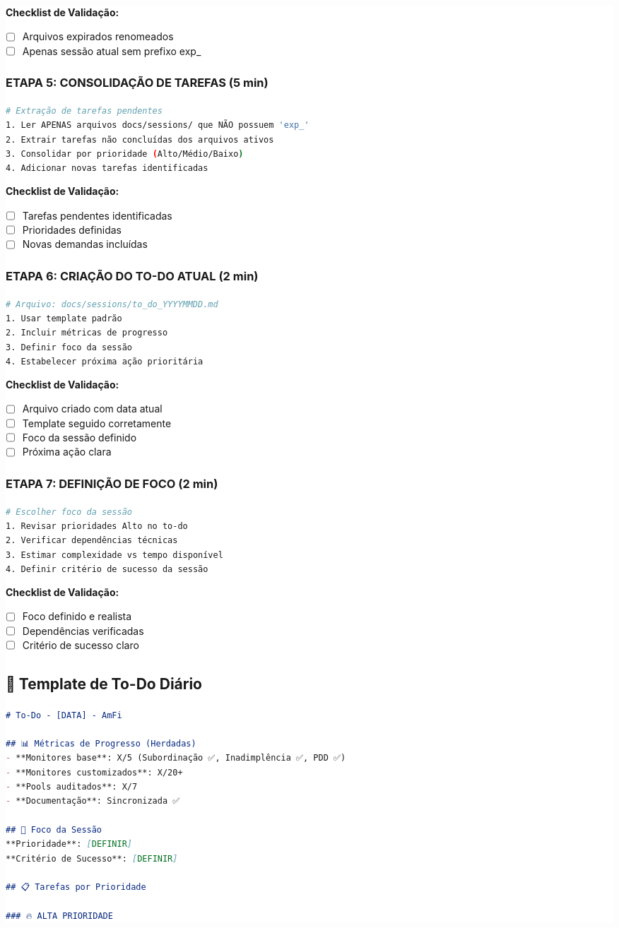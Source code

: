 **Checklist de Validação:**
- [ ] Arquivos expirados renomeados
- [ ] Apenas sessão atual sem prefixo exp_

### **ETAPA 5: CONSOLIDAÇÃO DE TAREFAS (5 min)**
```bash
# Extração de tarefas pendentes
1. Ler APENAS arquivos docs/sessions/ que NÃO possuem 'exp_'
2. Extrair tarefas não concluídas dos arquivos ativos
3. Consolidar por prioridade (Alto/Médio/Baixo)
4. Adicionar novas tarefas identificadas
```

**Checklist de Validação:**
- [ ] Tarefas pendentes identificadas
- [ ] Prioridades definidas
- [ ] Novas demandas incluídas

### **ETAPA 6: CRIAÇÃO DO TO-DO ATUAL (2 min)**
```bash
# Arquivo: docs/sessions/to_do_YYYYMMDD.md
1. Usar template padrão
2. Incluir métricas de progresso
3. Definir foco da sessão
4. Estabelecer próxima ação prioritária
```

**Checklist de Validação:**
- [ ] Arquivo criado com data atual
- [ ] Template seguido corretamente
- [ ] Foco da sessão definido
- [ ] Próxima ação clara

### **ETAPA 7: DEFINIÇÃO DE FOCO (2 min)**
```bash
# Escolher foco da sessão
1. Revisar prioridades Alto no to-do
2. Verificar dependências técnicas
3. Estimar complexidade vs tempo disponível
4. Definir critério de sucesso da sessão
```

**Checklist de Validação:**
- [ ] Foco definido e realista
- [ ] Dependências verificadas
- [ ] Critério de sucesso claro

## 🔄 Template de To-Do Diário

```markdown
# To-Do - [DATA] - AmFi

## 📊 Métricas de Progresso (Herdadas)
- **Monitores base**: X/5 (Subordinação ✅, Inadimplência ✅, PDD ✅)
- **Monitores customizados**: X/20+
- **Pools auditados**: X/7
- **Documentação**: Sincronizada ✅

## 🎯 Foco da Sessão
**Prioridade**: [DEFINIR]
**Critério de Sucesso**: [DEFINIR]

## 📋 Tarefas por Prioridade

### 🔥 ALTA PRIORIDADE
```